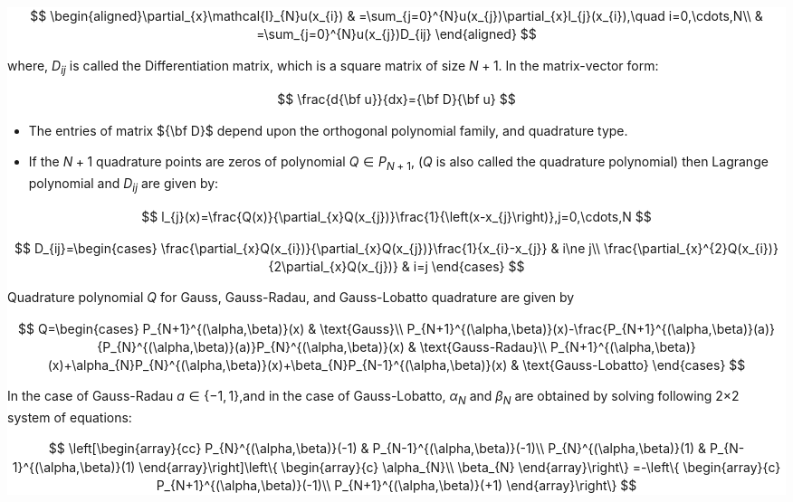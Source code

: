 $$
\begin{aligned}\partial_{x}\mathcal{I}_{N}u(x_{i}) & =\sum_{j=0}^{N}u(x_{j})\partial_{x}l_{j}(x_{i}),\quad i=0,\cdots,N\\
 & =\sum_{j=0}^{N}u(x_{j})D_{ij}
\end{aligned}
$$

where, $D_{ij}$ is called the Differentiation matrix, which is a square matrix of size $N+1$. In the matrix-vector form:

$$
\frac{d{\bf u}}{dx}={\bf D}{\bf u}
$$

- The entries of matrix ${\bf D}$ depend upon the orthogonal polynomial family, and quadrature type.

- If the $N+1$ quadrature points are zeros of polynomial $Q\in P_{N+1}$, ($Q$ is also called the quadrature polynomial) then Lagrange polynomial and $D_{ij}$ are given by:

$$
l_{j}(x)=\frac{Q(x)}{\partial_{x}Q(x_{j})}\frac{1}{\left(x-x_{j}\right)},j=0,\cdots,N
$$

$$
D_{ij}=\begin{cases}
\frac{\partial_{x}Q(x_{i})}{\partial_{x}Q(x_{j})}\frac{1}{x_{i}-x_{j}} & i\ne j\\
\frac{\partial_{x}^{2}Q(x_{i})}{2\partial_{x}Q(x_{j})} & i=j
\end{cases}
$$

Quadrature polynomial $Q$ for Gauss, Gauss-Radau, and Gauss-Lobatto quadrature are given by

$$
Q=\begin{cases}
P_{N+1}^{(\alpha,\beta)}(x) & \text{Gauss}\\
P_{N+1}^{(\alpha,\beta)}(x)-\frac{P_{N+1}^{(\alpha,\beta)}(a)}{P_{N}^{(\alpha,\beta)}(a)}P_{N}^{(\alpha,\beta)}(x) & \text{Gauss-Radau}\\
P_{N+1}^{(\alpha,\beta)}(x)+\alpha_{N}P_{N}^{(\alpha,\beta)}(x)+\beta_{N}P_{N-1}^{(\alpha,\beta)}(x) & \text{Gauss-Lobatto}
\end{cases}
$$

In the case of Gauss-Radau $a\in\left\{ -1,1\right\} ,$and in the case of Gauss-Lobatto, $\alpha_{N}$ and $\beta_{N}$ are obtained by solving following 2×2 system of equations:

$$
\left[\begin{array}{cc}
P_{N}^{(\alpha,\beta)}(-1) & P_{N-1}^{(\alpha,\beta)}(-1)\\
P_{N}^{(\alpha,\beta)}(1) & P_{N-1}^{(\alpha,\beta)}(1)
\end{array}\right]\left\{ \begin{array}{c}
\alpha_{N}\\
\beta_{N}
\end{array}\right\} =-\left\{ \begin{array}{c}
P_{N+1}^{(\alpha,\beta)}(-1)\\
P_{N+1}^{(\alpha,\beta)}(+1)
\end{array}\right\}
$$
